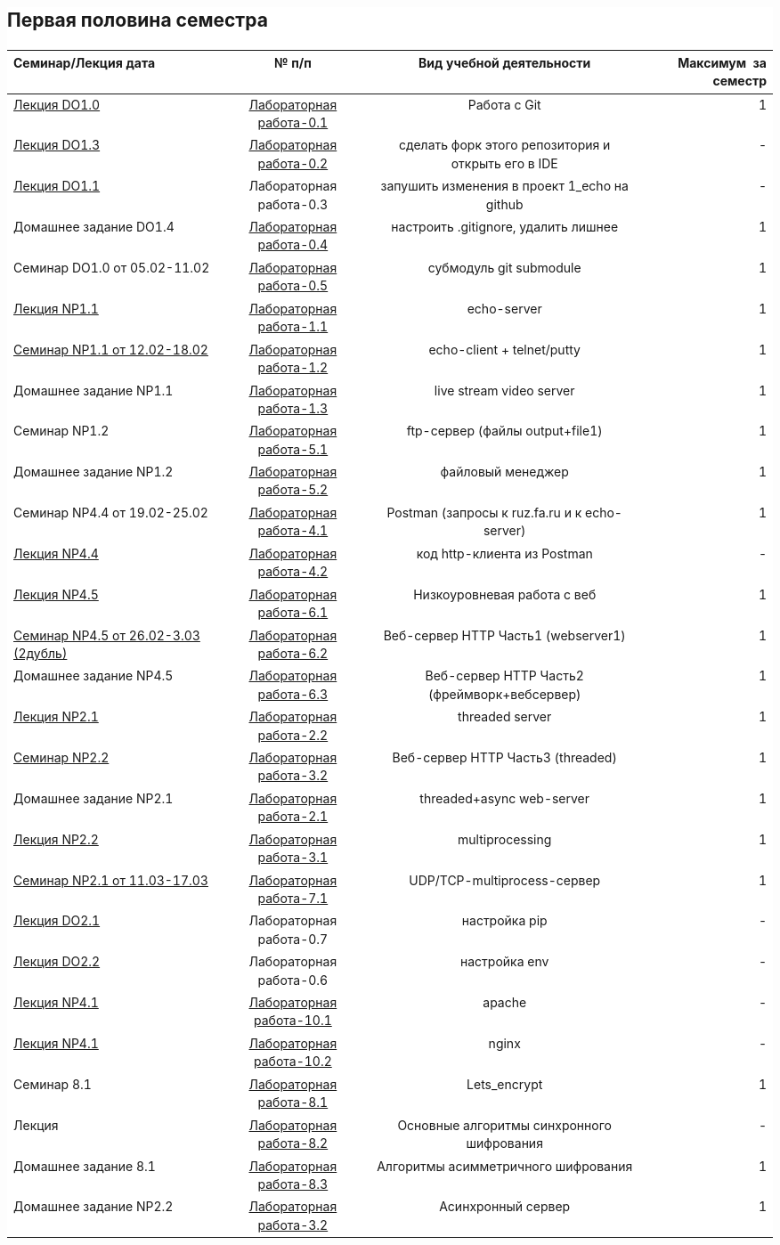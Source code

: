 ## Первая половина семестра

| Cеминар/Лекция дата  |  № п/п  | Вид учебной деятельности| Максимум  за семестр |
| :---         |     :---:      |      :---:      |          ---: |
|  [Лекция DO1.0](https://youtu.be/HZxQbtYhBYs?si=g7YtSI9QijMIMDlW)   |[ Лабораторная работа-0.1 ](0_git_basics/README.md)  | Работа с Git     | 1    |
| [Лекция DO1.3](https://youtu.be/CE2Ek2dNQLE?si=zRX58WLV3zv-o2Nn)  | [Лабораторная работа-0.2](https://github.com/fa-python-network/0_git_basics)   | сделать форк этого репозитория и открыть его в IDE| -    |
| [Лекция DO1.1](https://youtu.be/TZJKKLTi8b4?si=C3X4B7ikW8B7QjbE)   | Лабораторная работа-0.3   | запушить изменения в проект 1_echo на github     | -    |
|  Домашнее задание DO1.4   | [ Лабораторная работа-0.4](7_TCP_server)   | настроить .gitignore, удалить лишнее| 1    |
| Семинар DO1.0 от 05.02-11.02  | [ Лабораторная работа-0.5 ](7_TCP_server/README.md)  | субмодуль git submodule     | 1    |
|  [Лекция NP1.1](https://youtu.be/UTalhmE_WcI?si=jqIVOyhYmaLaeufX)   |[ Лабораторная работа-1.1](https://github.com/fa-python-network/1_echo_server)   | echo-server     | 1    |
|  [Семинар NP1.1 от 12.02-18.02](https://www.youtube.com/watch?v=ZGk4Kvt7vgg)   |[ Лабораторная работа-1.2 ](1_echo_server/задание2/README.md)   |  echo-client  + telnet/putty   | 1    |
| Домашнее задание NP1.1  | [ Лабораторная работа-1.3](1_echo_server/README.md)   |  live stream video server    | 1    |
|  Семинар NP1.2    |[Лабораторная работа-5.1](5_FTP_server/README.md)  | ftp-сервер (файлы output+file1)     | 1    |
|  Домашнее задание NP1.2   |[ Лабораторная работа-5.2](https://github.com/fa-python-network/5_FTP_server)  | файловый менеджер    | 1    |
| Семинар NP4.4 от 19.02-25.02  | [  Лабораторная работа-4.1](4_requests)  | Postman  (запросы к ruz.fa.ru и к echo-server)   | 1    |
| [Лекция NP4.4](https://youtu.be/mtq-NRC5Wmk?si=5Mq4c4FXd9ridGSg)  | [ Лабораторная работа-4.2](4_requests)   | код http-клиента из Postman   | -    |
| [Лекция NP4.5](https://youtu.be/AWi9_OEOojI?si=PtUD0SV0z0e61_ct) | [ Лабораторная работа-6.1](https://github.com/fa-python-network/6_Web_server)   | Низкоуровневая работа с веб  | 1    |
| [Семинар NP4.5 от 26.02-3.03](https://www.youtube.com/watch?v=WCfEuxd6_P4) [(2дубль)](https://www.youtube.com/watch?v=YTULq4oU3GU)  | [  Лабораторная работа-6.2](6_Web_server/README1.md)  | Веб-сервер HTTP Часть1 (webserver1)  | 1    |
| Домашнее задание NP4.5  | [ Лабораторная работа-6.3](6_Web_server/README2.md)   | Веб-сервер HTTP  Часть2 (фреймворк+вебсервер)  | 1    |
| [Лекция NP2.1](https://youtu.be/_FYcL3tYKec?si=k3cdS1k2qlsWds6E)  | [ Лабораторная работа-2.2 ](https://github.com/fa-python-network/2_threaded_server)  | threaded server    | 1    |
| [Семинар NP2.2](https://www.youtube.com/watch?v=kwB47aGl5IY) | [  Лабораторная работа-3.2](6_Web_server/README3.md)   |  Веб-сервер HTTP  Часть3 (threaded)    | 1    |
| Домашнее задание NP2.1  | [ Лабораторная работа-2.1 ](2_threaded_server/README.md)  | threaded+async web-server    | 1    |
|  [Лекция NP2.2](https://youtu.be/x4MPG22JTtI?si=Nf0eyJpVU-0sitqW)    |[Лабораторная работа-3.1](https://github.com/fa-python-network/3_Parallelism)  | multiprocessing   | 1    |
| [Семинар NP2.1 от 11.03-17.03](https://www.youtube.com/watch?v=g8T14fWkvOw)  | [  Лабораторная работа-7.1](https://github.com/VladimirAndropov/7_TCP_server)  | UDP/TCP-multiprocess-сервер      | 1    |
|  [Лекция DO2.1](https://youtu.be/b9tXQsZPJOE?si=dor0L5v5Sr1lUxiz)   |Лабораторная работа-0.7  | настройка pip   | -    |
| [Лекция DO2.2](https://youtu.be/oKqTB2nJ-Yc?si=T9ACb0-e-6RM-ao9)| Лабораторная работа-0.6  | настройка env   | -    |
| [Лекция NP4.1](https://youtu.be/wdMx35irNKE?si=0jtSv3UgTjmweXLF)   | [Лабораторная работа-10.1 ](10_apache_nginx/README.md)   | apache  |-    |
| [Лекция NP4.1](https://youtu.be/UpS5s4z6odo?si=a4xe8yusvBcZpzGm)  | [Лабораторная работа-10.2 ](10_apache_nginx/README.md)   | nginx  |-    |
|  Семинар 8.1   |[Лабораторная работа-8.1](8_Assymmetric_ciphers_2022/README.md)  |  Lets_encrypt  | 1    |
| Лекция  | [Лабораторная работа-8.2 ](https://github.com/fa-python-network/7_Symmetric_ciphers)   | Основные алгоритмы синхронного шифрования  | -    |
| Домашнее задание 8.1  | [Лабораторная работа-8.3 ](https://github.com/fa-python-network/8_Assymmetric_ciphers)   | Алгоритмы асимметричного шифрования  | 1    |
| Домашнее задание NP2.2   | [Лабораторная работа-3.2 ](https://github.com/fa-python-network/4_asyncio_server) | Асинхронный сервер  | 1    |
